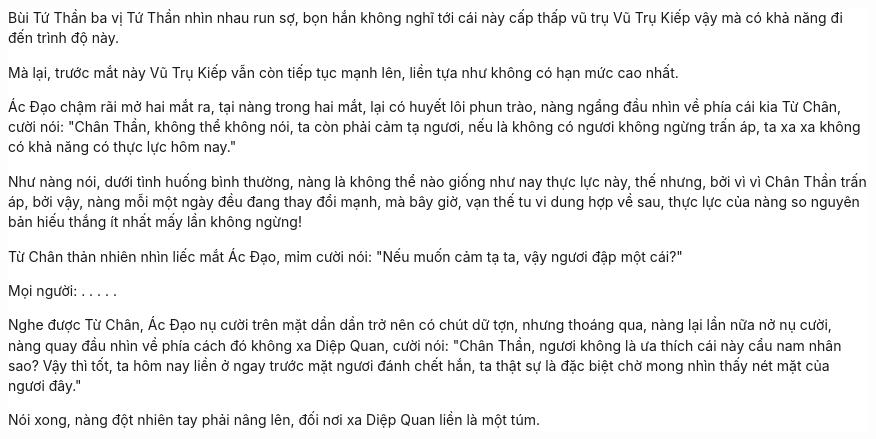 Bùi Tứ Thần ba vị Tứ Thần nhìn nhau run sợ, bọn hắn không nghĩ tới cái này cấp thấp vũ trụ Vũ Trụ Kiếp vậy mà có khả năng đi đến trình độ này.

Mà lại, trước mắt này Vũ Trụ Kiếp vẫn còn tiếp tục mạnh lên, liền tựa như không có hạn mức cao nhất.

Ác Đạo chậm rãi mở hai mắt ra, tại nàng trong hai mắt, lại có huyết lôi phun trào, nàng ngẩng đầu nhìn về phía cái kia Từ Chân, cười nói: "Chân Thần, không thể không nói, ta còn phải cảm tạ ngươi, nếu là không có ngươi không ngừng trấn áp, ta xa xa không có khả năng có thực lực hôm nay."

Như nàng nói, dưới tình huống bình thường, nàng là không thể nào giống như nay thực lực này, thế nhưng, bởi vì vì Chân Thần trấn áp, bởi vậy, nàng mỗi một ngày đều đang thay đổi mạnh, mà bây giờ, vạn thế tu vi dung hợp về sau, thực lực của nàng so nguyên bản hiếu thắng ít nhất mấy lần không ngừng!

Từ Chân thản nhiên nhìn liếc mắt Ác Đạo, mỉm cười nói: "Nếu muốn cảm tạ ta, vậy ngươi đập một cái?"

Mọi người: . . . . .

Nghe được Từ Chân, Ác Đạo nụ cười trên mặt dần dần trở nên có chút dữ tợn, nhưng thoáng qua, nàng lại lần nữa nở nụ cười, nàng quay đầu nhìn về phía cách đó không xa Diệp Quan, cười nói: "Chân Thần, ngươi không là ưa thích cái này cẩu nam nhân sao? Vậy thì tốt, ta hôm nay liền ở ngay trước mặt ngươi đánh chết hắn, ta thật sự là đặc biệt chờ mong nhìn thấy nét mặt của ngươi đây."

Nói xong, nàng đột nhiên tay phải nâng lên, đối nơi xa Diệp Quan liền là một túm.




